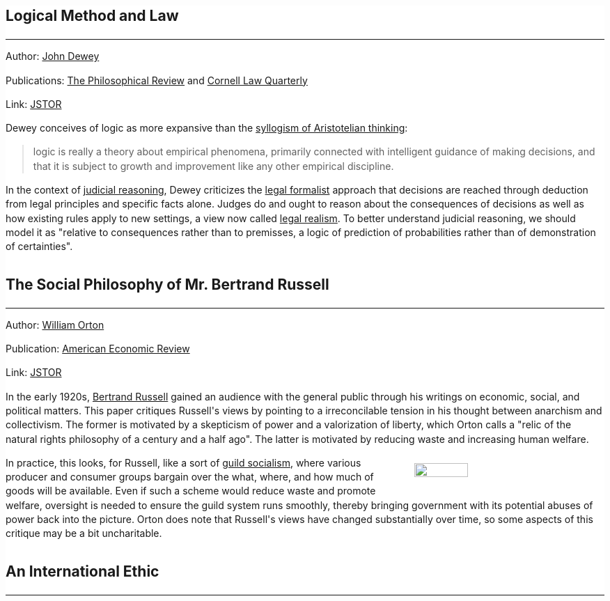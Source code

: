 ## Logical Method and Law
______

Author: [John Dewey](https://plato.stanford.edu/entries/dewey/)

Publications: [The Philosophical Review](https://en.wikipedia.org/wiki/The_Philosophical_Review) and [Cornell Law Quarterly](https://en.wikipedia.org/wiki/Cornell_Law_Review)

Link: [JSTOR](https://www.jstor.org/stable/2179188)

Dewey conceives of logic as more expansive than the [syllogism of Aristotelian thinking](https://plato.stanford.edu/entries/medieval-syllogism/#ArisTheo): 

> logic is really a theory about empirical phenomena, primarily connected with intelligent guidance of making decisions, and that it is subject to growth and improvement like any other empirical discipline. 

In the context of [judicial reasoning](https://iep.utm.edu/law-phil/), Dewey criticizes the [legal formalist](https://en.wikipedia.org/wiki/Legal_formalism) approach that decisions are reached through deduction from legal principles and specific facts alone. Judges do and ought to reason about the consequences of decisions as well as how existing rules apply to new settings, a view now called [legal realism](https://en.wikipedia.org/wiki/Legal_realism). To better understand judicial reasoning, we should model it as "relative to consequences rather than to premisses, a logic of prediction of probabilities rather than of demonstration of certainties". 

## The Social Philosophy of Mr. Bertrand Russell
______

Author: [William Orton](https://www.encyclopedia.com/religion/encyclopedias-almanacs-transcripts-and-maps/orton-william-aylott)

Publication: [American Economic Review](https://en.wikipedia.org/wiki/American_Economic_Review)

Link: [JSTOR](https://www.jstor.org/stable/1807179)

In the early 1920s, [Bertrand Russell](https://en.wikipedia.org/wiki/Bertrand_Russell) gained an audience with the general public through his writings on economic, social, and political matters. This paper critiques Russell's views by pointing to a irreconcilable tension in his thought between anarchism and collectivism. The former is motivated by a skepticism of power and a valorization of liberty, which Orton calls a "relic of the natural rights philosophy of a century and a half ago". The latter is motivated by reducing waste and increasing human welfare. 

<img style="float: right; display: inline-block; margin: 10px 15px 10px 15px" width="30%" height="30%" src="https://upload.wikimedia.org/wikipedia/commons/thumb/3/3c/Bertrand_Russell%2C_by_J._F._Horrabin.jpg/586px-Bertrand_Russell%2C_by_J._F._Horrabin.jpg">

In practice, this looks, for Russell, like a sort of [guild socialism](https://en.wikipedia.org/wiki/Guild_socialism), where various producer and consumer groups bargain over the what, where, and how much of goods will be available. Even if such a scheme would reduce waste and promote welfare, oversight is needed to ensure the guild system runs smoothly, thereby bringing government with its potential abuses of power back into the picture. Orton does note that Russell's views have changed substantially over time, so some aspects of this critique may be a bit uncharitable. 

## An International Ethic
______
